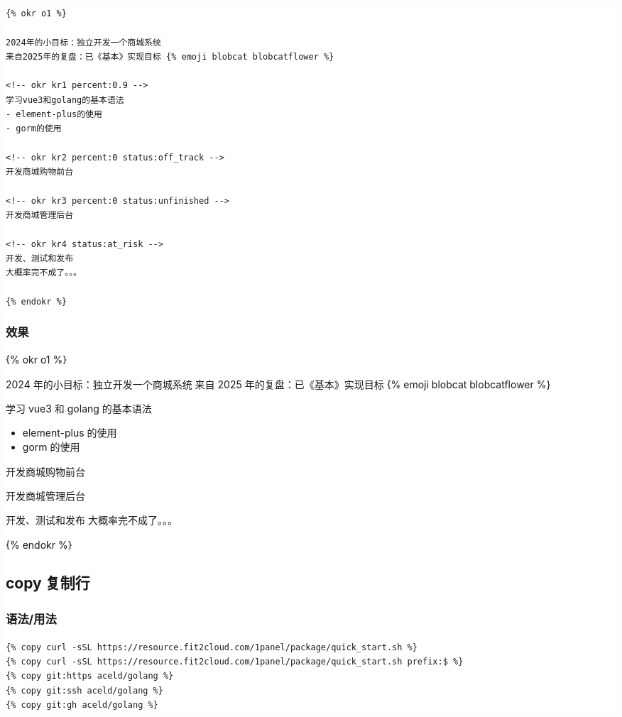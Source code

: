 ```text
{% okr o1 %}

2024年的小目标：独立开发一个商城系统
来自2025年的复盘：已《基本》实现目标 {% emoji blobcat blobcatflower %}

<!-- okr kr1 percent:0.9 -->
学习vue3和golang的基本语法
- element-plus的使用
- gorm的使用

<!-- okr kr2 percent:0 status:off_track -->
开发商城购物前台

<!-- okr kr3 percent:0 status:unfinished -->
开发商城管理后台

<!-- okr kr4 status:at_risk -->
开发、测试和发布
大概率完不成了。。。

{% endokr %}
```

### 效果

{% okr o1 %}

2024 年的小目标：独立开发一个商城系统
来自 2025 年的复盘：已《基本》实现目标 {% emoji blobcat blobcatflower %}



学习 vue3 和 golang 的基本语法

- element-plus 的使用
- gorm 的使用



开发商城购物前台



开发商城管理后台



开发、测试和发布
大概率完不成了。。。

{% endokr %}

## copy 复制行

### 语法/用法

```text
{% copy curl -sSL https://resource.fit2cloud.com/1panel/package/quick_start.sh %}
{% copy curl -sSL https://resource.fit2cloud.com/1panel/package/quick_start.sh prefix:$ %}
{% copy git:https aceld/golang %}
{% copy git:ssh aceld/golang %}
{% copy git:gh aceld/golang %}
```

